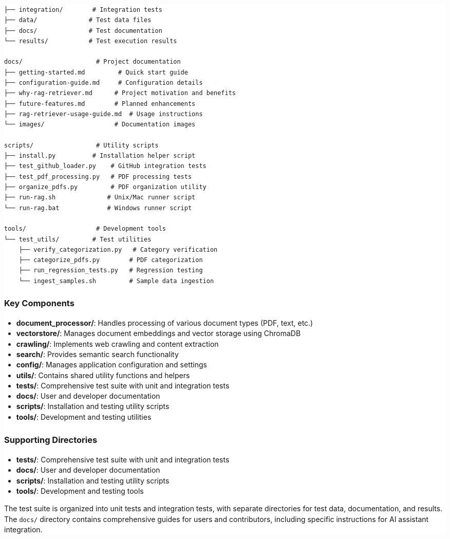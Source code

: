 ```
├── integration/        # Integration tests
├── data/              # Test data files
├── docs/              # Test documentation
└── results/           # Test execution results

docs/                    # Project documentation
├── getting-started.md         # Quick start guide
├── configuration-guide.md     # Configuration details
├── why-rag-retriever.md      # Project motivation and benefits
├── future-features.md        # Planned enhancements
├── rag-retriever-usage-guide.md  # Usage instructions
└── images/                   # Documentation images

scripts/                 # Utility scripts
├── install.py          # Installation helper script
├── test_github_loader.py    # GitHub integration tests
├── test_pdf_processing.py   # PDF processing tests
├── organize_pdfs.py         # PDF organization utility
├── run-rag.sh              # Unix/Mac runner script
└── run-rag.bat             # Windows runner script

tools/                   # Development tools
└── test_utils/         # Test utilities
    ├── verify_categorization.py   # Category verification
    ├── categorize_pdfs.py        # PDF categorization
    ├── run_regression_tests.py   # Regression testing
    └── ingest_samples.sh         # Sample data ingestion
```

### Key Components

- **document_processor/**: Handles processing of various document types (PDF, text, etc.)
- **vectorstore/**: Manages document embeddings and vector storage using ChromaDB
- **crawling/**: Implements web crawling and content extraction
- **search/**: Provides semantic search functionality
- **config/**: Manages application configuration and settings
- **utils/**: Contains shared utility functions and helpers
- **tests/**: Comprehensive test suite with unit and integration tests
- **docs/**: User and developer documentation
- **scripts/**: Installation and testing utility scripts
- **tools/**: Development and testing utilities

### Supporting Directories

- **tests/**: Comprehensive test suite with unit and integration tests
- **docs/**: User and developer documentation
- **scripts/**: Installation and testing utility scripts
- **tools/**: Development and testing tools

The test suite is organized into unit tests and integration tests, with separate directories for test data, documentation, and results. The `docs/` directory contains comprehensive guides for users and contributors, including specific instructions for AI assistant integration.
